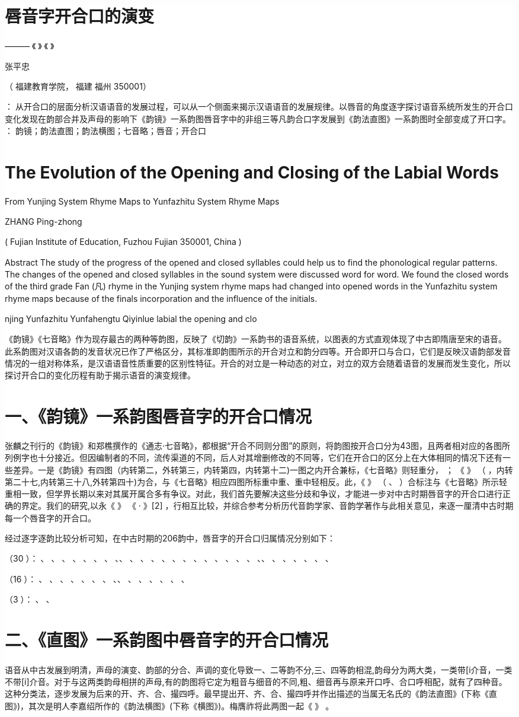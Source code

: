 # 唇音字开合口的演变  

——— 《 》 《 》  

张平忠  

（ 福建教育学院， 福建 福州 350001）  

： 从开合口的层面分析汉语语音的发展过程，可以从一个侧面来揭示汉语语音的发展规律。以唇音的角度逐字探讨语音系统所发生的开合口变化发现在韵部合并及声母的影响下《韵镜》一系韵图唇音字中的非组三等凡韵合口字发展到《韵法直图》一系韵图时全部变成了开口字。  
： 韵镜；韵法直图；韵法横图；七音略；唇音；开合口  

# The Evolution of the Opening and Closing of the Labial Words  

From Yunjing System Rhyme Maps to Yunfazhitu System Rhyme Maps  

ZHANG Ping-zhong  

( Fujian Institute of Education, Fuzhou Fujian 350001, China )  

Abstract The study of the progress of the opened and closed syllables could help us to find the phonological regular patterns. The changes of the opened and closed syllables in the sound system were discussed word for word. We found the closed words of the third grade Fan (凡) rhyme in the Yunjing system rhyme maps had changed into opened words in the Yunfazhitu system rhyme maps because of the finals incorporation and the influence of the initials.  

njing Yunfazhitu Yunfahengtu Qiyinlue labial the opening and clo  

《韵镜》《七音略》作为现存最古的两种等韵图，反映了《切韵》一系韵书的语音系统，以图表的方式直观体现了中古即隋唐至宋的语音。此系韵图对汉语各韵的发音状况已作了严格区分，其标准即韵图所示的开合对立和韵分四等。开合即开口与合口，它们是反映汉语韵部发音情况的一组对称体系，是汉语语音性质重要的区别性特征。开合的对立是一种动态的对立，对立的双方会随着语音的发展而发生变化，所以探讨开合口的变化历程有助于揭示语音的演变规律。  

# 一、《韵镜》一系韵图唇音字的开合口情况  

张麟之刊行的《韵镜》和郑樵撰作的《通志·七音略》，都根据“开合不同则分图”的原则，将韵图按开合口分为43图，且两者相对应的各图所列例字也十分接近。但因编制者的不同，流传渠道的不同，后人对其增删修改的不同等，它们在开合口的区分上在大体相同的情况下还有一些差异。一是《韵镜》有四图（内转第二，外转第三，内转第四，内转第十二)一图之内开合兼标，《七音略》则轻重分， ； 《 》 （ ，内转第二十七,内转第三十八,外转第四十)为合，与《七音略》相应四图所标重中重、重中轻相反。此，《 》 （ 、 ）合标注与《七音略》所示轻重相一致，但学界长期以来对其属开属合多有争议。对此，我们首先要解决这些分歧和争议，才能进一步对中古时期唇音字的开合口进行正确的界定。我们的研究,以永《 》 《 · 》[2] ，行相互比较，并综合参考分析历代音韵学家、音韵学著作与此相关意见，来逐一厘清中古时期每一个唇音字的开合口。  

经过逐字逐韵比较分析可知，在中古时期的206韵中，唇音字的开合口归属情况分别如下：  

（30 ）： 、 、 、 、 、 、 、 、、 、 、 、 、 、 、 、 、 、 、 、 、 、、 、 、 、 、 、 、  

（16 ）： 、 、 、 、 、 、 、 、、 、 、 、 、 、 、  

（3 ）： 、 、  

# 二、《直图》一系韵图中唇音字的开合口情况  

语音从中古发展到明清，声母的演变、韵部的分合、声调的变化导致一、二等韵不分,三、四等韵相混,韵母分为两大类，一类带[i介音，一类不带[i]介音。对于与这两类韵母相拼的声母,有的韵图将它定为粗音与细音的不同,粗、细音再与原来开口呼、合口呼相配，就有了四种音。这种分类法，逐步发展为后来的开、齐、合、撮四呼。最早提出开、齐、合、撮四呼并作出描述的当属无名氏的《韵法直图》(下称《直图》)，其次是明人李嘉绍所作的《韵法横图》(下称《横图》)。梅膺祚将此两图一起《 》 。  
